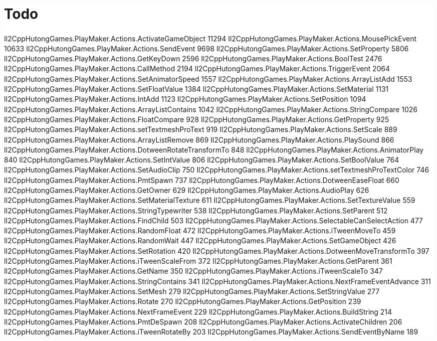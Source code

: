 # Todo

Il2CppHutongGames.PlayMaker.Actions.ActivateGameObject 11294
Il2CppHutongGames.PlayMaker.Actions.MousePickEvent 10633
Il2CppHutongGames.PlayMaker.Actions.SendEvent 9698
Il2CppHutongGames.PlayMaker.Actions.SetProperty 5806
Il2CppHutongGames.PlayMaker.Actions.GetKeyDown 2596
Il2CppHutongGames.PlayMaker.Actions.BoolTest 2476
Il2CppHutongGames.PlayMaker.Actions.CallMethod 2194
Il2CppHutongGames.PlayMaker.Actions.TriggerEvent 2064
Il2CppHutongGames.PlayMaker.Actions.SetAnimatorSpeed 1557
Il2CppHutongGames.PlayMaker.Actions.ArrayListAdd 1553
Il2CppHutongGames.PlayMaker.Actions.SetFloatValue 1384
Il2CppHutongGames.PlayMaker.Actions.SetMaterial 1131
Il2CppHutongGames.PlayMaker.Actions.IntAdd 1123
Il2CppHutongGames.PlayMaker.Actions.SetPosition 1094
Il2CppHutongGames.PlayMaker.Actions.ArrayListContains 1042
Il2CppHutongGames.PlayMaker.Actions.StringCompare 1026
Il2CppHutongGames.PlayMaker.Actions.FloatCompare 928
Il2CppHutongGames.PlayMaker.Actions.GetProperty 925
Il2CppHutongGames.PlayMaker.Actions.setTextmeshProText 919
Il2CppHutongGames.PlayMaker.Actions.SetScale 889
Il2CppHutongGames.PlayMaker.Actions.ArrayListRemove 869
Il2CppHutongGames.PlayMaker.Actions.PlaySound 866
Il2CppHutongGames.PlayMaker.Actions.DotweenRotateTransformTo 848
Il2CppHutongGames.PlayMaker.Actions.AnimatorPlay 840
Il2CppHutongGames.PlayMaker.Actions.SetIntValue 806
Il2CppHutongGames.PlayMaker.Actions.SetBoolValue 764
Il2CppHutongGames.PlayMaker.Actions.SetAudioClip 750
Il2CppHutongGames.PlayMaker.Actions.setTextmeshProTextColor 746
Il2CppHutongGames.PlayMaker.Actions.PmtSpawn 737
Il2CppHutongGames.PlayMaker.Actions.DotweenEaseFloat 660
Il2CppHutongGames.PlayMaker.Actions.GetOwner 629
Il2CppHutongGames.PlayMaker.Actions.AudioPlay 626
Il2CppHutongGames.PlayMaker.Actions.SetMaterialTexture 611
Il2CppHutongGames.PlayMaker.Actions.SetTextureValue 559
Il2CppHutongGames.PlayMaker.Actions.StringTypewriter 538
Il2CppHutongGames.PlayMaker.Actions.SetParent 512
Il2CppHutongGames.PlayMaker.Actions.FindChild 503
Il2CppHutongGames.PlayMaker.Actions.SelectableCanSelectAction 477
Il2CppHutongGames.PlayMaker.Actions.RandomFloat 472
Il2CppHutongGames.PlayMaker.Actions.iTweenMoveTo 459
Il2CppHutongGames.PlayMaker.Actions.RandomWait 447
Il2CppHutongGames.PlayMaker.Actions.SetGameObject 426
Il2CppHutongGames.PlayMaker.Actions.SetRotation 420
Il2CppHutongGames.PlayMaker.Actions.DotweenMoveTransformTo 397
Il2CppHutongGames.PlayMaker.Actions.iTweenScaleFrom 372
Il2CppHutongGames.PlayMaker.Actions.GetParent 361
Il2CppHutongGames.PlayMaker.Actions.GetName 350
Il2CppHutongGames.PlayMaker.Actions.iTweenScaleTo 347
Il2CppHutongGames.PlayMaker.Actions.StringContains 341
Il2CppHutongGames.PlayMaker.Actions.NextFrameEventAdvance 311
Il2CppHutongGames.PlayMaker.Actions.SetMesh 279
Il2CppHutongGames.PlayMaker.Actions.SetStringValue 277
Il2CppHutongGames.PlayMaker.Actions.Rotate 270
Il2CppHutongGames.PlayMaker.Actions.GetPosition 239
Il2CppHutongGames.PlayMaker.Actions.NextFrameEvent 229
Il2CppHutongGames.PlayMaker.Actions.BuildString 214
Il2CppHutongGames.PlayMaker.Actions.PmtDeSpawn 208
Il2CppHutongGames.PlayMaker.Actions.ActivateChildren 206
Il2CppHutongGames.PlayMaker.Actions.iTweenRotateBy 203
Il2CppHutongGames.PlayMaker.Actions.SendEventByName 189